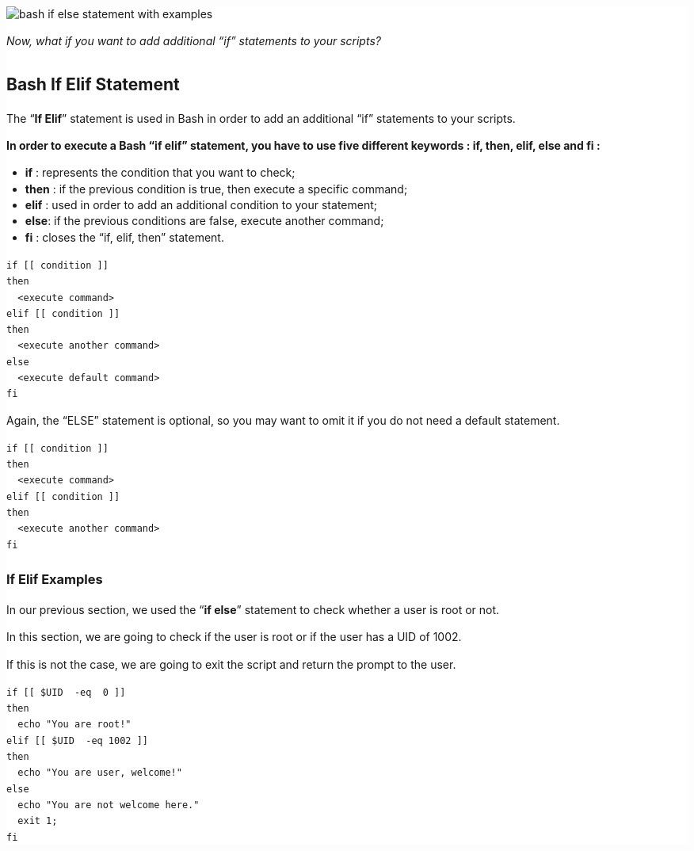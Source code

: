 ![bash if else statement with examples](https://devconnected.com/wp-content/uploads/2020/02/bash-else-if-2.png)

*Now, what if you want to add additional “if” statements to your scripts?*

## Bash If Elif Statement

The “**If Elif**” statement is used in Bash in order to add an additional “if” statements to your scripts.

**In order to execute a Bash “if elif” statement, you have to use five different keywords : if, then, elif, else and fi :**

-   **if** : represents the condition that you want to check;
-   **then** : if the previous condition is true, then execute a specific command;
-   **elif** : used in order to add an additional condition to your statement;
-   **else**: if the previous conditions are false, execute another command;
-   **fi** : closes the “if, elif, then” statement.

```
if [[ condition ]]
then
  <execute command>
elif [[ condition ]]
then
  <execute another command>
else
  <execute default command>
fi
```

Again, the “ELSE” statement is optional, so you may want to omit it if you do not need a default statement.

```
if [[ condition ]]
then
  <execute command>
elif [[ condition ]]
then
  <execute another command>
fi
```

### If Elif Examples

In our previous section, we used the “**if else**” statement to check whether a user is root or not.

In this section, we are going to check if the user is root or if the user has a UID of 1002.

If this is not the case, we are going to exit the script and return the prompt to the user.

```
if [[ $UID  -eq  0 ]]
then
  echo "You are root!"
elif [[ $UID  -eq 1002 ]]
then
  echo "You are user, welcome!"
else
  echo "You are not welcome here."
  exit 1;
fi
```
